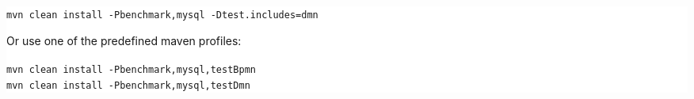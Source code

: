 ```Shell
mvn clean install -Pbenchmark,mysql -Dtest.includes=dmn
```

Or use one of the predefined maven profiles:

```Shell
mvn clean install -Pbenchmark,mysql,testBpmn
mvn clean install -Pbenchmark,mysql,testDmn
```

[1]: docs/benchmark-report.png
[2]: docs/sql-statement-log-report.png
[3]: docs/longTermBenchmarkResults.png
[4]: docs/activity-log-report.png
